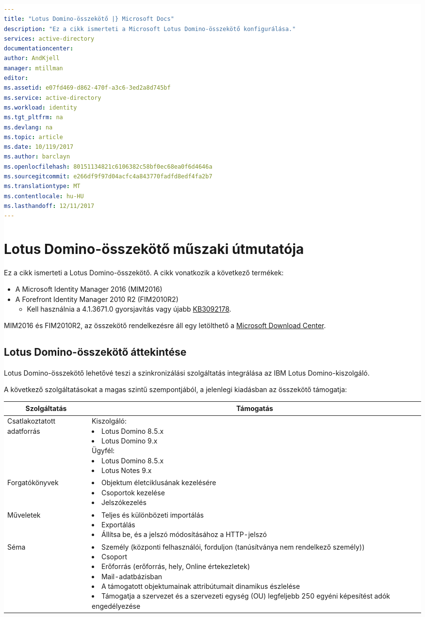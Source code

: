 ```yaml
---
title: "Lotus Domino-összekötő |} Microsoft Docs"
description: "Ez a cikk ismerteti a Microsoft Lotus Domino-összekötő konfigurálása."
services: active-directory
documentationcenter: 
author: AndKjell
manager: mtillman
editor: 
ms.assetid: e07fd469-d862-470f-a3c6-3ed2a8d745bf
ms.service: active-directory
ms.workload: identity
ms.tgt_pltfrm: na
ms.devlang: na
ms.topic: article
ms.date: 10/119/2017
ms.author: barclayn
ms.openlocfilehash: 80151134821c6106382c58bf0ec68ea0f6d4646a
ms.sourcegitcommit: e266df9f97d04acfc4a843770fadfd8edf4fa2b7
ms.translationtype: MT
ms.contentlocale: hu-HU
ms.lasthandoff: 12/11/2017
---
```

# <a name="lotus-domino-connector-technical-reference"></a>Lotus Domino-összekötő műszaki útmutatója
Ez a cikk ismerteti a Lotus Domino-összekötő. A cikk vonatkozik a következő termékek:

* A Microsoft Identity Manager 2016 (MIM2016)
* A Forefront Identity Manager 2010 R2 (FIM2010R2)
  * Kell használnia a 4.1.3671.0 gyorsjavítás vagy újabb [KB3092178](https://support.microsoft.com/kb/3092178).

MIM2016 és FIM2010R2, az összekötő rendelkezésre áll egy letölthető a [Microsoft Download Center](http://go.microsoft.com/fwlink/?LinkId=717495).

## <a name="overview-of-the-lotus-domino-connector"></a>Lotus Domino-összekötő áttekintése
Lotus Domino-összekötő lehetővé teszi a szinkronizálási szolgáltatás integrálása az IBM Lotus Domino-kiszolgáló.

A következő szolgáltatásokat a magas szintű szempontjából, a jelenlegi kiadásban az összekötő támogatja:

| Szolgáltatás | Támogatás |
| --- | --- |
| Csatlakoztatott adatforrás |Kiszolgáló: <li>Lotus Domino 8.5.x</li><li>Lotus Domino 9.x</li>Ügyfél:<li>Lotus Domino 8.5.x</li><li>Lotus Notes 9.x</li> |
| Forgatókönyvek |<li>Objektum életciklusának kezelésére</li><li>Csoportok kezelése</li><li>Jelszókezelés</li> |
| Műveletek |<li>Teljes és különbözeti importálás</li><li>Exportálás</li><li>Állítsa be, és a jelszó módosításához a HTTP-jelszó</li> |
| Séma |<li>Személy (központi felhasználói, forduljon (tanúsítványa nem rendelkező személy))</li><li>Csoport</li><li>Erőforrás (erőforrás, hely, Online értekezletek)</li><li>Mail-adatbázisban</li><li>A támogatott objektumainak attribútumait dinamikus észlelése</li><li>Támogatja a szervezet és a szervezeti egység (OU) legfeljebb 250 egyéni képesítést adók engedélyezése</li> |
